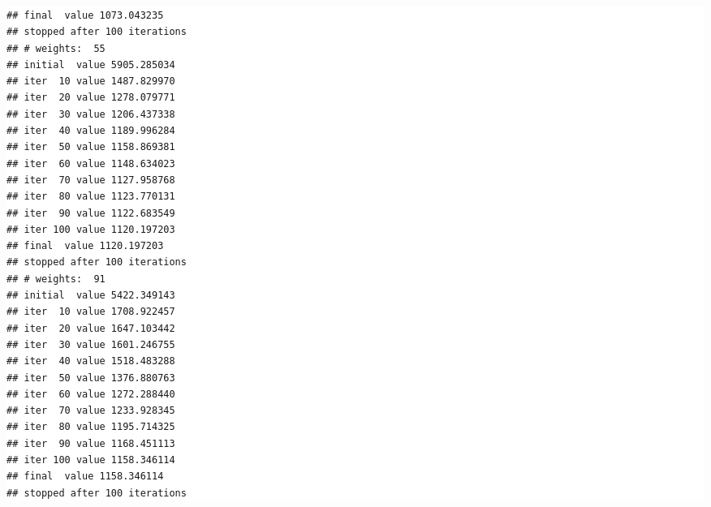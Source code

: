     ## final  value 1073.043235 
    ## stopped after 100 iterations
    ## # weights:  55
    ## initial  value 5905.285034 
    ## iter  10 value 1487.829970
    ## iter  20 value 1278.079771
    ## iter  30 value 1206.437338
    ## iter  40 value 1189.996284
    ## iter  50 value 1158.869381
    ## iter  60 value 1148.634023
    ## iter  70 value 1127.958768
    ## iter  80 value 1123.770131
    ## iter  90 value 1122.683549
    ## iter 100 value 1120.197203
    ## final  value 1120.197203 
    ## stopped after 100 iterations
    ## # weights:  91
    ## initial  value 5422.349143 
    ## iter  10 value 1708.922457
    ## iter  20 value 1647.103442
    ## iter  30 value 1601.246755
    ## iter  40 value 1518.483288
    ## iter  50 value 1376.880763
    ## iter  60 value 1272.288440
    ## iter  70 value 1233.928345
    ## iter  80 value 1195.714325
    ## iter  90 value 1168.451113
    ## iter 100 value 1158.346114
    ## final  value 1158.346114 
    ## stopped after 100 iterations
